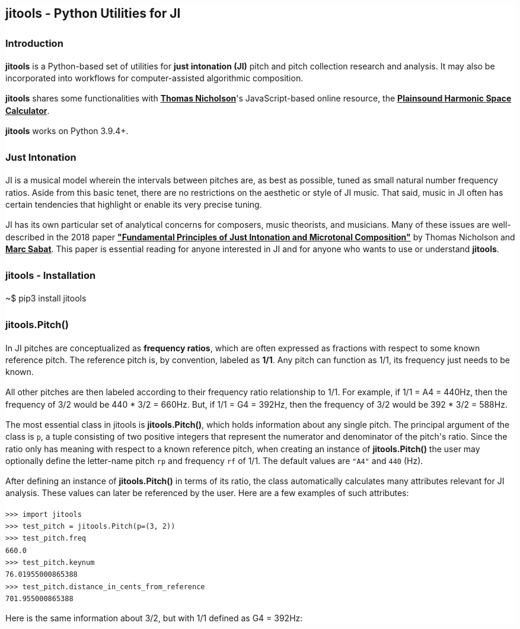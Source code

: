 ## jitools - Python Utilities for JI

### Introduction

**jitools** is a Python-based set of utilities for **just intonation (JI)** pitch and pitch collection research and analysis. It may also be incorporated into workflows for computer-assisted algorithmic composition.

**jitools** shares some functionalities with **[Thomas Nicholson](https://thomasnicholson.ca/)**'s JavaScript-based online resource, the **[Plainsound Harmonic Space Calculator](https://www.plainsound.org/HEJI/)**.

**jitools** works on Python 3.9.4+.

### Just Intonation

JI is a musical model wherein the intervals between pitches are, as best as possible, tuned as small natural number frequency ratios. Aside from this basic tenet, there are no restrictions on the aesthetic or style of JI music. That said, music in JI often has certain tendencies that highlight or enable its very precise tuning.

JI has its own particular set of analytical concerns for composers, music theorists, and musicians. Many of these issues are well-described in the 2018 paper **["Fundamental Principles of Just Intonation and Microtonal Composition"](https://marsbat.space/pdfs/JI.pdf)** by Thomas Nicholson and **[Marc Sabat](https://www.marsbat.space/)**. This paper is essential reading for anyone interested in JI and for anyone who wants to use or understand **jitools**.

### jitools - Installation

~$ pip3 install jitools

### jitools.Pitch()

In JI pitches are conceptualized as **frequency ratios**, which are often expressed as fractions with respect to some known reference pitch. The reference pitch is, by convention, labeled as **1/1**. Any pitch can function as 1/1, its frequency just needs to be known. 

All other pitches are then labeled according to their frequency ratio relationship to 1/1. For example, if 1/1 = A4 = 440Hz, then the frequency of 3/2 would be 440 * 3/2 = 660Hz. But, if 1/1 = G4 = 392Hz, then the frequency of 3/2 would be 392 * 3/2 = 588Hz.

The most essential class in jitools is **jitools.Pitch()**, which holds information about any single pitch. The principal argument of the class is ```p```, a tuple consisting of two positive integers that represent the numerator and denominator of the pitch's ratio. Since the ratio only has meaning with respect to a known reference pitch, when creating an instance of  **jitools.Pitch()** the user may optionally define the letter-name pitch ```rp``` and frequency ```rf``` of 1/1. The default values are ```"A4"``` and ```440``` (Hz).

After defining an instance of **jitools.Pitch()** in terms of its ratio, the class automatically calculates many attributes relevant for JI analysis. These values can later be referenced by the user. Here are a few examples of such attributes:

```
>>> import jitools
>>> test_pitch = jitools.Pitch(p=(3, 2))
>>> test_pitch.freq
660.0
>>> test_pitch.keynum
76.01955000865388
>>> test_pitch.distance_in_cents_from_reference
701.955000865388
```
Here is the same information about 3/2, but with 1/1 defined as G4 = 392Hz:
